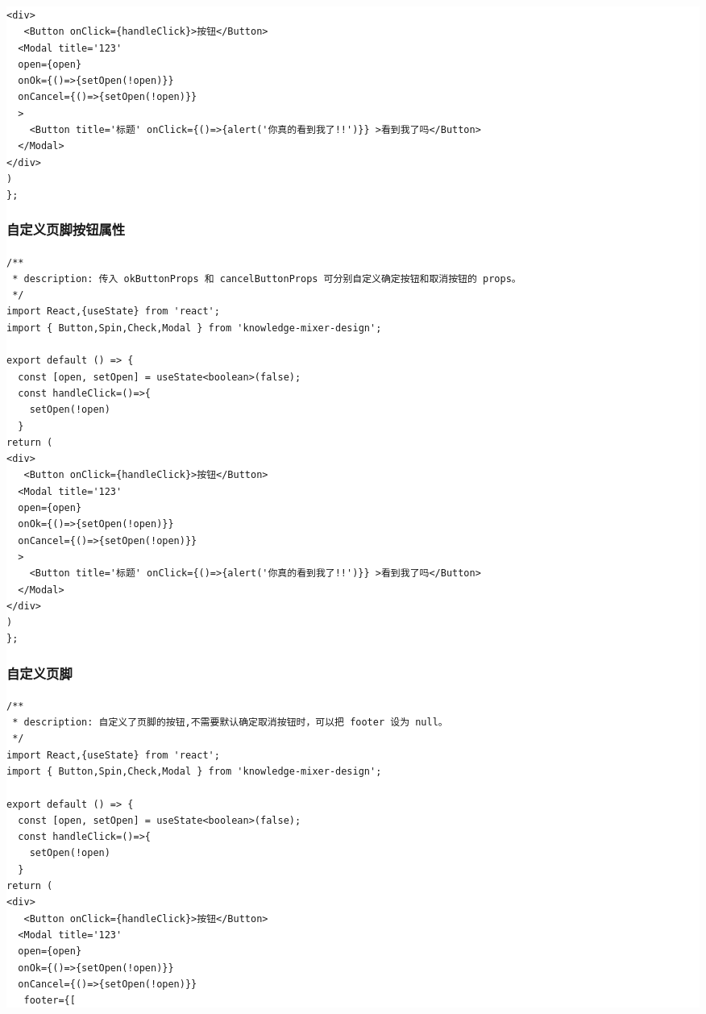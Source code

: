```tsx
<div>
   <Button onClick={handleClick}>按钮</Button>
  <Modal title='123' 
  open={open} 
  onOk={()=>{setOpen(!open)}}
  onCancel={()=>{setOpen(!open)}}
  >
    <Button title='标题' onClick={()=>{alert('你真的看到我了!!')}} >看到我了吗</Button>
  </Modal>
</div>
)
};
```

### 自定义页脚按钮属性
```tsx
/**
 * description: 传入 okButtonProps 和 cancelButtonProps 可分别自定义确定按钮和取消按钮的 props。
 */
import React,{useState} from 'react';
import { Button,Spin,Check,Modal } from 'knowledge-mixer-design';

export default () => {
  const [open, setOpen] = useState<boolean>(false);
  const handleClick=()=>{
    setOpen(!open)
  }
return (
<div>
   <Button onClick={handleClick}>按钮</Button>
  <Modal title='123' 
  open={open} 
  onOk={()=>{setOpen(!open)}}
  onCancel={()=>{setOpen(!open)}}
  >
    <Button title='标题' onClick={()=>{alert('你真的看到我了!!')}} >看到我了吗</Button>
  </Modal>
</div>
)
};
```

### 自定义页脚
```tsx
/**
 * description: 自定义了页脚的按钮,不需要默认确定取消按钮时，可以把 footer 设为 null。
 */
import React,{useState} from 'react';
import { Button,Spin,Check,Modal } from 'knowledge-mixer-design';

export default () => {
  const [open, setOpen] = useState<boolean>(false);
  const handleClick=()=>{
    setOpen(!open)
  }
return (
<div>
   <Button onClick={handleClick}>按钮</Button>
  <Modal title='123'
  open={open} 
  onOk={()=>{setOpen(!open)}}
  onCancel={()=>{setOpen(!open)}}
   footer={[
```
